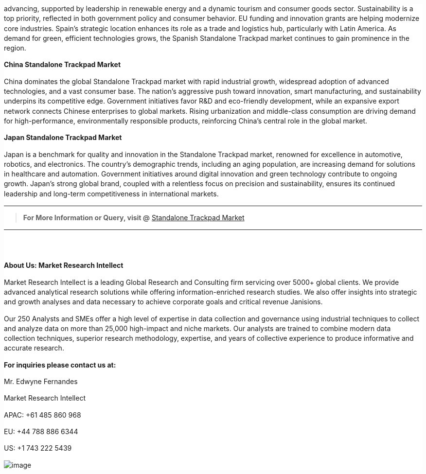 advancing, supported by leadership in renewable energy and a dynamic tourism and consumer goods sector. Sustainability is a top priority, reflected in both government policy and consumer behavior. EU funding and innovation grants are helping modernize core industries. Spain&rsquo;s strategic location enhances its role as a trade and logistics hub, particularly with Latin America. As demand for green, efficient technologies grows, the Spanish Standalone Trackpad market continues to gain prominence in the region.</p><p class="" data-start="4977" data-end="5589"><strong data-start="4977" data-end="4998">China Standalone Trackpad Market</strong></p><p class="" data-start="4977" data-end="5589">China dominates the global Standalone Trackpad market with rapid industrial growth, widespread adoption of advanced technologies, and a vast consumer base. The nation&rsquo;s aggressive push toward innovation, smart manufacturing, and sustainability underpins its competitive edge. Government initiatives favor R&amp;D and eco-friendly development, while an expansive export network connects Chinese enterprises to global markets. Rising urbanization and middle-class consumption are driving demand for high-performance, environmentally responsible products, reinforcing China&rsquo;s central role in the global market.</p><p class="" data-start="5591" data-end="6162"><strong data-start="5591" data-end="5612">Japan Standalone Trackpad Market</strong></p><p class="" data-start="5591" data-end="6162">Japan is a benchmark for quality and innovation in the Standalone Trackpad market, renowned for excellence in automotive, robotics, and electronics. The country&rsquo;s demographic trends, including an aging population, are increasing demand for solutions in healthcare and automation. Government initiatives around digital innovation and green technology contribute to ongoing growth. Japan&rsquo;s strong global brand, coupled with a relentless focus on precision and sustainability, ensures its continued leadership and long-term competitiveness in international markets.</p><hr /><blockquote><p><span class="font-[700]"><strong>For More Information or Query, visit&nbsp;@</strong>&nbsp;</span><span class="font-[700]"><a href="https://www.marketresearchintellect.com/product/standalone-trackpad-market/?utm_source=Linkedin&utm_medium=019" target="_blank" data-tracking-control-name="article-ssr-frontend-pulse_little-text-block" data-tracking-will-navigate="" data-test-link="">Standalone Trackpad Market</a></span></p></blockquote><hr /><h3>&nbsp;</h3><p><strong><span class="font-[700]">About Us: Market Research Intellect</span></strong></p><p><span class="">Market Research Intellect is a leading Global Research and Consulting firm servicing over 5000+ global clients. We provide advanced analytical research solutions while offering information-enriched research studies.&nbsp;</span>We also offer insights into strategic and growth analyses and data necessary to achieve corporate goals and critical revenue Janisions.</p><p><span class="">Our 250 Analysts and SMEs offer a high level of expertise in data collection and governance using industrial techniques to collect and analyze data on more than 25,000 high-impact and niche markets. Our analysts are trained to combine modern data collection techniques, superior research methodology, expertise, and years of collective experience to produce informative and accurate research.</span></p><p><strong>For inquiries please contact us at:</strong></p><p>Mr. Edwyne Fernandes</p><p>Market Research Intellect</p><p>APAC: +61 485 860 968</p><p>EU: +44 788 886 6344</p><p>US: +1 743 222 5439</p>
![image](https://github.com/user-attachments/assets/fdbdd888-6f3b-472c-a7b4-a84cf7131f5e)
